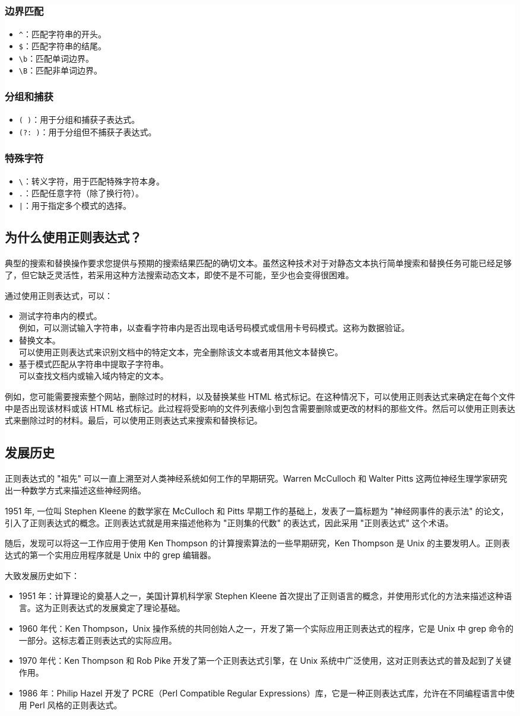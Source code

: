 ### 边界匹配

*   `^`：匹配字符串的开头。
*   `$`：匹配字符串的结尾。
*   `\b`：匹配单词边界。
*   `\B`：匹配非单词边界。

### 分组和捕获

*   `( )`：用于分组和捕获子表达式。
*   `(?: )`：用于分组但不捕获子表达式。

### 特殊字符

*   `\`：转义字符，用于匹配特殊字符本身。
*   `.`：匹配任意字符（除了换行符）。
*   `|`：用于指定多个模式的选择。

为什么使用正则表达式？
-----------

典型的搜索和替换操作要求您提供与预期的搜索结果匹配的确切文本。虽然这种技术对于对静态文本执行简单搜索和替换任务可能已经足够了，但它缺乏灵活性，若采用这种方法搜索动态文本，即使不是不可能，至少也会变得很困难。

通过使用正则表达式，可以：

*   测试字符串内的模式。  
    例如，可以测试输入字符串，以查看字符串内是否出现电话号码模式或信用卡号码模式。这称为数据验证。
*   替换文本。  
    可以使用正则表达式来识别文档中的特定文本，完全删除该文本或者用其他文本替换它。
*   基于模式匹配从字符串中提取子字符串。  
    可以查找文档内或输入域内特定的文本。

例如，您可能需要搜索整个网站，删除过时的材料，以及替换某些 HTML 格式标记。在这种情况下，可以使用正则表达式来确定在每个文件中是否出现该材料或该 HTML 格式标记。此过程将受影响的文件列表缩小到包含需要删除或更改的材料的那些文件。然后可以使用正则表达式来删除过时的材料。最后，可以使用正则表达式来搜索和替换标记。

发展历史
----

正则表达式的 "祖先" 可以一直上溯至对人类神经系统如何工作的早期研究。Warren McCulloch 和 Walter Pitts 这两位神经生理学家研究出一种数学方式来描述这些神经网络。

1951 年, 一位叫 Stephen Kleene 的数学家在 McCulloch 和 Pitts 早期工作的基础上，发表了一篇标题为 "神经网事件的表示法" 的论文，引入了正则表达式的概念。正则表达式就是用来描述他称为 "正则集的代数" 的表达式，因此采用 "正则表达式" 这个术语。

随后，发现可以将这一工作应用于使用 Ken Thompson 的计算搜索算法的一些早期研究，Ken Thompson 是 Unix 的主要发明人。正则表达式的第一个实用应用程序就是 Unix 中的 grep 编辑器。

大致发展历史如下：

*   1951 年：计算理论的奠基人之一，美国计算机科学家 Stephen Kleene 首次提出了正则语言的概念，并使用形式化的方法来描述这种语言。这为正则表达式的发展奠定了理论基础。
    
*   1960 年代：Ken Thompson，Unix 操作系统的共同创始人之一，开发了第一个实际应用正则表达式的程序，它是 Unix 中 grep 命令的一部分。这标志着正则表达式的实际应用。
    
*   1970 年代：Ken Thompson 和 Rob Pike 开发了第一个正则表达式引擎，在 Unix 系统中广泛使用，这对正则表达式的普及起到了关键作用。
    
*   1986 年：Philip Hazel 开发了 PCRE（Perl Compatible Regular Expressions）库，它是一种正则表达式库，允许在不同编程语言中使用 Perl 风格的正则表达式。
    